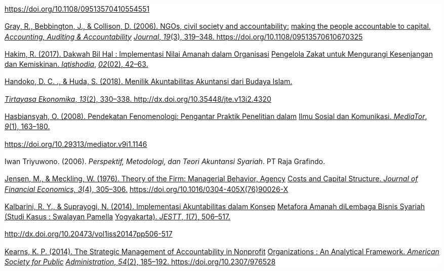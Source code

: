 <p><a href="https://doi.org/10.1108/09513570410554551"><span class="font5">https://doi.org/10.1108/09513570410554551</span></a></p>
<p><a href="https://doi.org/10.1108/09513570410554551"><span class="font5">Gray, R., Bebbington, J., &amp;&nbsp;Collison, D. (2006). NGOs, civil society and accountability:</span></a><span class="font5"> </span><a href="https://doi.org/10.1108/09513570410554551"><span class="font5">making the people accountable to capital. </span><span class="font5" style="font-style:italic;">Accounting, Auditing &amp;&nbsp;Accountability</span></a><span class="font5" style="font-style:italic;"> </span><a href="https://doi.org/10.1108/09513570410554551"><span class="font5" style="font-style:italic;">Journal</span><span class="font5">, </span><span class="font5" style="font-style:italic;">19</span><span class="font5">(3), 319–348. https://doi.org/10.1108/09513570610670325</span></a></p>
<p><a href="https://eprints.umm.ac.id/58038/"><span class="font5">Hakim, R. (2017). Dakwah Bil Hal : Implementasi Nilai Amanah dalam Organisasi</span></a><span class="font5"> </span><a href="https://eprints.umm.ac.id/58038/"><span class="font5">Pengelola Zakat untuk Mengurangi Kesenjangan dan Kemiskinan. </span><span class="font5" style="font-style:italic;">Iqtishodia</span><span class="font5">,</span></a><span class="font5"> </span><a href="https://eprints.umm.ac.id/58038/"><span class="font5" style="font-style:italic;">02</span><span class="font5">(02), 42–63.</span></a></p>
<p><a href="http://dx.doi.org/10.35448/jte.v13i2.4320"><span class="font5">Handoko, D. C. ., &amp;&nbsp;Huda, S. (2018). Menilik Akuntabilitas Akuntansi dari Budaya Islam.</span></a></p>
<p><a href="http://dx.doi.org/10.35448/jte.v13i2.4320"><span class="font5" style="font-style:italic;">Tirtayasa Ekonomika</span><span class="font5">, </span><span class="font5" style="font-style:italic;">13</span><span class="font5">(2), 330–338. http://dx.doi.org/10.35448/jte.v13i2.4320</span></a></p>
<p><a href="https://doi.org/10.29313/mediator.v9i1.1146"><span class="font5">Hasbiansyah, O. (2008). Pendekatan Fenomenologi: Pengantar Praktik Penelitian dalam</span></a><span class="font5"> </span><a href="https://doi.org/10.29313/mediator.v9i1.1146"><span class="font5">Ilmu Sosial dan Komunikasi. </span><span class="font5" style="font-style:italic;">MediaTor</span><span class="font5">, </span><span class="font5" style="font-style:italic;">9</span><span class="font5">(1), 163–180.</span></a></p>
<p><a href="https://doi.org/10.29313/mediator.v9i1.1146"><span class="font5">https://doi.org/10.29313/mediator.v9i1.1146</span></a></p>
<p><span class="font5">Iwan Triyuwono. (2006). </span><span class="font5" style="font-style:italic;">Perspektif, Metodologi, dan Teori Akuntansi Syariah</span><span class="font5">. PT Raja Grafindo.</span></p>
<p><a href="https://doi.org/10.1016/0304-405X(76)90026-X"><span class="font5">Jensen, M., &amp;&nbsp;Meckling, W. (1976). Theory of the Firm: Managerial Behavior, Agency</span></a><span class="font5"> </span><a href="https://doi.org/10.1016/0304-405X(76)90026-X"><span class="font5">Costs and Capital Structure. </span><span class="font5" style="font-style:italic;">Journal of Financial Economics, 3</span><span class="font5">(4), 305–306.</span></a><span class="font5"> </span><a href="https://doi.org/10.1016/0304-405X(76)90026-X"><span class="font5">https://doi.org/10.1016/0304-405X(76)90026-X</span></a></p>
<p><a href="http://dx.doi.org/10.20473/vol1iss20147pp506-517"><span class="font5">Kalbarini, R. Y., &amp;&nbsp;Suprayogi, N. (2014). Implementasi Akuntabilitas dalam Konsep</span></a><span class="font5"> </span><a href="http://dx.doi.org/10.20473/vol1iss20147pp506-517"><span class="font5">Metafora Amanah diLembaga Bisnis Syariah (Studi Kasus : Swalayan Pamella</span></a><span class="font5"> </span><a href="http://dx.doi.org/10.20473/vol1iss20147pp506-517"><span class="font5">Yogyakarta). </span><span class="font5" style="font-style:italic;">JESTT</span><span class="font5">, </span><span class="font5" style="font-style:italic;">1</span><span class="font5">(7), 506–517.</span></a></p>
<p><a href="http://dx.doi.org/10.20473/vol1iss20147pp506-517"><span class="font5">http://dx.doi.org/10.20473/vol1iss20147pp506-517</span></a></p>
<p><a href="https://doi.org/10.2307/976528"><span class="font5">Kearns, K. P. (2014). The Strategic Management of Accountability in Nonprofit</span></a><span class="font5"> </span><a href="https://doi.org/10.2307/976528"><span class="font5">Organizations : An Analytical Framework. </span><span class="font5" style="font-style:italic;">American Society for Public</span></a><span class="font5" style="font-style:italic;"> </span><a href="https://doi.org/10.2307/976528"><span class="font5" style="font-style:italic;">Administration</span><span class="font5">, </span><span class="font5" style="font-style:italic;">54</span><span class="font5">(2), 185–192. https://doi.org/10.2307/976528</span></a></p>